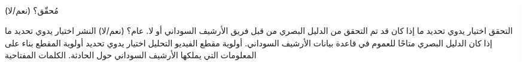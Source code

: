 مُحقّق؟
(نعم/لا)
</td>
<td>
التحقق
</td>
<td>
اختيار
</td>
<td>
يدوي
</td>
<td>
تحديد
ما إذا كان قد تم التحقق من الدليل البصري
من قبل فريق الأرشيف السوداني أو لا.
</td>
</tr>
<tr>
<td>
عام؟
(نعم/لا)
</td>
<td>
النشر
</td>
<td>
اختيار
</td>
<td>
يدوي
</td>
<td>
تحديد
ما إذا كان الدليل البصري متاحًا للعموم
في قاعدة بيانات الأرشيف السوداني.
</td>
</tr>
<tr>
<td>
أولوية
مقطع الفيديو
</td>
<td>
التحليل
</td>
<td>
اختيار
</td>
<td>
يدوي
</td>
<td>
تحديد
أولوية المقطع بناء على المعلومات التي
يملكها الأرشيف السوداني حول الحادثة.
</td>
</tr>
<tr>
<td>
الكلمات
المفتاحية
</td>
<td>